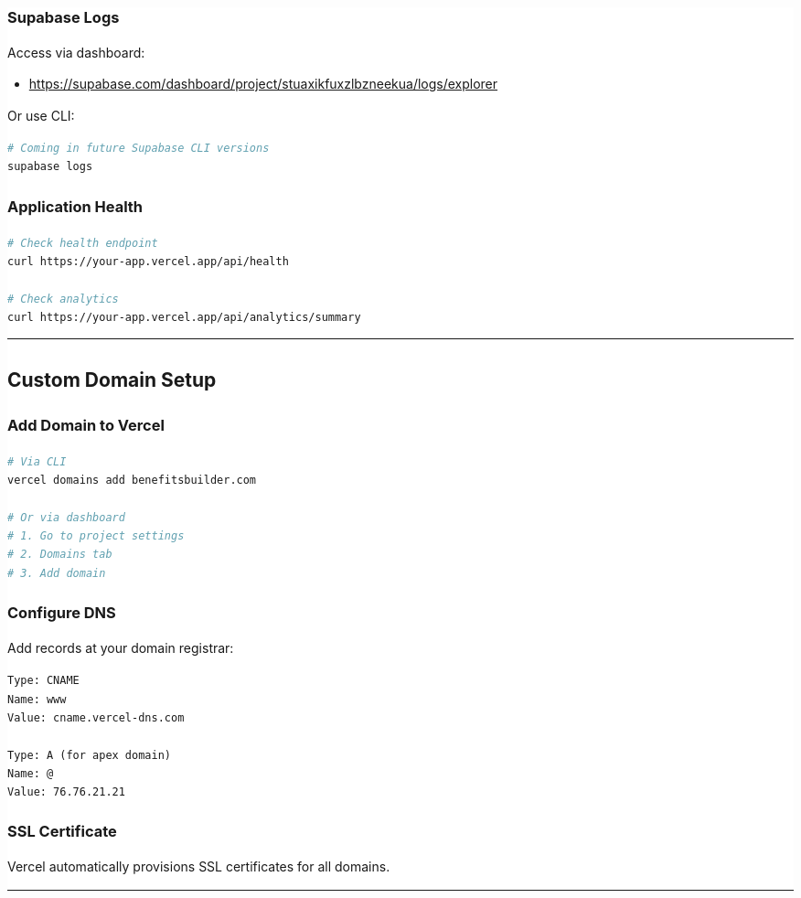 ### Supabase Logs

Access via dashboard:
- https://supabase.com/dashboard/project/stuaxikfuxzlbzneekua/logs/explorer

Or use CLI:
```bash
# Coming in future Supabase CLI versions
supabase logs
```

### Application Health

```bash
# Check health endpoint
curl https://your-app.vercel.app/api/health

# Check analytics
curl https://your-app.vercel.app/api/analytics/summary
```

---

## Custom Domain Setup

### Add Domain to Vercel

```bash
# Via CLI
vercel domains add benefitsbuilder.com

# Or via dashboard
# 1. Go to project settings
# 2. Domains tab
# 3. Add domain
```

### Configure DNS

Add records at your domain registrar:

```
Type: CNAME
Name: www
Value: cname.vercel-dns.com

Type: A (for apex domain)
Name: @
Value: 76.76.21.21
```

### SSL Certificate

Vercel automatically provisions SSL certificates for all domains.

---